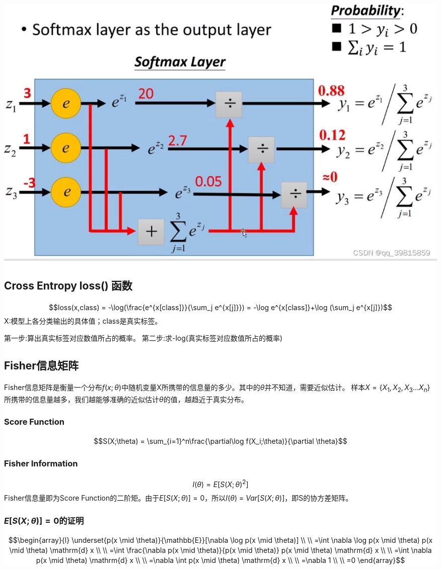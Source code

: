 ![Alt text](image.png)
## Cross Entropy loss() 函数
$$loss(x,class) = -\log(\frac{e^{x[class]}}{\sum_j e^{x[j]}}) = -\log e^{x[class]}+\log (\sum_j e^{x[j]})$$
X:模型上各分类输出的具体值；class是真实标签。

第一步:算出真实标签对应数值所占的概率。
第二步:求-log(真实标签对应数值所占的概率)  

## Fisher信息矩阵
Fisher信息矩阵是衡量一个分布$f(x;\theta)$中随机变量X所携带的信息量的多少。其中的$\theta$并不知道，需要近似估计。
样本$X = \{X_1,X_2,X_3...X_n\}$所携带的信息量越多，我们越能够准确的近似估计$\theta$的值，越趋近于真实分布。
### Score Function
$$S(X;\theta) = \sum_{i=1}^n\frac{\partial\log f(X_i;\theta)}{\partial \theta}$$
### Fisher Information
$$I(\theta) = E[S(X;\theta)^2]$$
Fisher信息量即为Score Function的二阶矩。由于$E[S(X;\theta)] = 0$，所以$I(\theta)$ = $Var[S(X;\theta)]$，即S的协方差矩阵。
 ### $E[S(X;\theta)] = 0$的证明
$$\begin{array}{l}
\underset{p(x \mid \theta)}{\mathbb{E}}[\nabla \log p(x \mid \theta)] \\ \\
=\int \nabla \log p(x \mid \theta) p(x \mid \theta) \mathrm{d} x \\  \\
=\int \frac{\nabla p(x \mid \theta)}{p(x \mid \theta)} p(x \mid \theta) \mathrm{d} x \\ \\
=\int \nabla p(x \mid \theta) \mathrm{d} x \\ \\ 
=\nabla \int p(x \mid \theta) \mathrm{d} x \\ \\
=\nabla 1 \\ \\
=0
\end{array}$$

